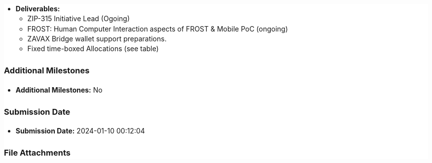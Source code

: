   - **Deliverables:**
    - ZIP-315 Initiative Lead (Ogoing)
    - FROST: Human Computer Interaction aspects of FROST & Mobile PoC (ongoing)
    - ZAVAX Bridge wallet support preparations.
    - Fixed time-boxed Allocations (see table)

### Additional Milestones

- **Additional Milestones:**
  No

### Submission Date

- **Submission Date:**
  2024-01-10 00:12:04

### File Attachments


